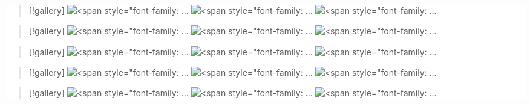 > [!gallery]
> ![<span style=&quot;font-family: ...](https://raw.githubusercontent.com/TheGiddyLimit/homebrew/master/_img/TGS1/Smash-Potatoes.webp#gallery "<span style=&quot;font-family: ZatannaMisdirection&quot;>Smash Potatoes</span>")
> ![<span style=&quot;font-family: ...](https://raw.githubusercontent.com/TheGiddyLimit/homebrew/master/_img/TGS1/Snuff.webp#gallery "<span style=&quot;font-family: ZatannaMisdirection&quot;>Snuff</span>")
> ![<span style=&quot;font-family: ...](https://raw.githubusercontent.com/TheGiddyLimit/homebrew/master/_img/TGS1/Snugglebeasts.webp#gallery "<span style=&quot;font-family: ZatannaMisdirection&quot;>Snugglebeasts</span>")

> [!gallery]
> ![<span style=&quot;font-family: ...](https://raw.githubusercontent.com/TheGiddyLimit/homebrew/master/_img/TGS1/Socks-of-the-Well-Rested.webp#gallery "<span style=&quot;font-family: ZatannaMisdirection&quot;>Socks of the Well-Rested</span>")
> ![<span style=&quot;font-family: ...](https://raw.githubusercontent.com/TheGiddyLimit/homebrew/master/_img/TGS1/Spellwoven-Robes.webp#gallery "<span style=&quot;font-family: ZatannaMisdirection&quot;>Spellwoven Robes</span>")
> ![<span style=&quot;font-family: ...](https://raw.githubusercontent.com/TheGiddyLimit/homebrew/master/_img/TGS1/Spiderbite-Daggers.webp#gallery "<span style=&quot;font-family: ZatannaMisdirection&quot;>Spiderbite Daggers</span>")

> [!gallery]
> ![<span style=&quot;font-family: ...](https://raw.githubusercontent.com/TheGiddyLimit/homebrew/master/_img/TGS1/Spire-Seed.webp#gallery "<span style=&quot;font-family: ZatannaMisdirection&quot;>Spire Seed</span>")
> ![<span style=&quot;font-family: ...](https://raw.githubusercontent.com/TheGiddyLimit/homebrew/master/_img/TGS1/Spirit-Pike.webp#gallery "<span style=&quot;font-family: ZatannaMisdirection&quot;>Spirit Pike</span>")
> ![<span style=&quot;font-family: ...](https://raw.githubusercontent.com/TheGiddyLimit/homebrew/master/_img/TGS1/Splintershot.webp#gallery "<span style=&quot;font-family: ZatannaMisdirection&quot;>Splintershot</span>")

> [!gallery]
> ![<span style=&quot;font-family: ...](https://raw.githubusercontent.com/TheGiddyLimit/homebrew/master/_img/TGS1/Splitter.webp#gallery "<span style=&quot;font-family: ZatannaMisdirection&quot;>Splitter</span>")
> ![<span style=&quot;font-family: ...](https://raw.githubusercontent.com/TheGiddyLimit/homebrew/master/_img/TGS1/Squasher.webp#gallery "<span style=&quot;font-family: ZatannaMisdirection&quot;>Squasher</span>")
> ![<span style=&quot;font-family: ...](https://raw.githubusercontent.com/TheGiddyLimit/homebrew/master/_img/TGS1/Staff-of-Favorable-Winds.webp#gallery "<span style=&quot;font-family: ZatannaMisdirection&quot;>Staff of Favorable Winds</span>")

> [!gallery]
> ![<span style=&quot;font-family: ...](https://raw.githubusercontent.com/TheGiddyLimit/homebrew/master/_img/TGS1/Staff-of-the-Four-Seasons.webp#gallery "<span style=&quot;font-family: ZatannaMisdirection&quot;>Staff of the Four Seasons</span>")
> ![<span style=&quot;font-family: ...](https://raw.githubusercontent.com/TheGiddyLimit/homebrew/master/_img/TGS1/Staff-of-the-Magpie.webp#gallery "<span style=&quot;font-family: ZatannaMisdirection&quot;>Staff of the Magpie</span>")
> ![<span style=&quot;font-family: ...](https://raw.githubusercontent.com/TheGiddyLimit/homebrew/master/_img/TGS1/Staff-of-the-Mirage.webp#gallery "<span style=&quot;font-family: ZatannaMisdirection&quot;>Staff of the Mirage</span>")
